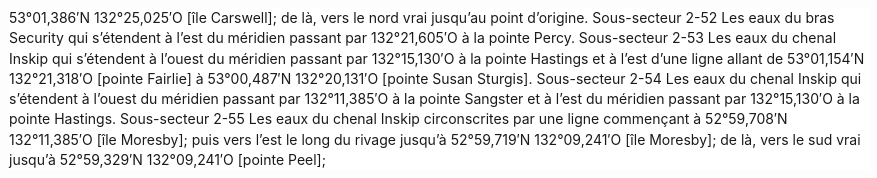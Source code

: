 <td>53°01,386′N</td>
<td>132°25,025′O</td>
<td>[île Carswell];</td>
</tr>
<tr>
<td>de là, vers le nord vrai jusqu’au point d’origine.</td>
</tr>
<tr>
<td>Sous-secteur 2-52</td>
</tr>
<tr>
<td>Les eaux du bras Security qui s’étendent à l’est du méridien passant par 132°21,605′O à la pointe Percy.</td>
</tr>
<tr>
<td>Sous-secteur 2-53</td>
</tr>
<tr>
<td>Les eaux du chenal Inskip qui s’étendent à l’ouest du méridien passant par 132°15,130′O à la pointe Hastings et à l’est d’une ligne</td>
</tr>
<tr>
<td>allant de</td>
<td>53°01,154′N</td>
<td>132°21,318′O</td>
<td>[pointe Fairlie]</td>
</tr>
<tr>
<td>à</td>
<td>53°00,487′N</td>
<td>132°20,131′O</td>
<td>[pointe Susan Sturgis].</td>
</tr>
<tr>
<td>Sous-secteur 2-54</td>
</tr>
<tr>
<td>Les eaux du chenal Inskip qui s’étendent à l’ouest du méridien passant par 132°11,385′O à la pointe Sangster et à l’est du méridien passant par 132°15,130′O à la pointe Hastings.</td>
</tr>
<tr>
<td>Sous-secteur 2-55</td>
</tr>
<tr>
<td>Les eaux du chenal Inskip circonscrites par une ligne</td>
</tr>
<tr>
<td>commençant à</td>
<td>52°59,708′N</td>
<td>132°11,385′O</td>
<td>[île Moresby];</td>
</tr>
<tr>
<td>puis vers l’est le long du rivage jusqu’à</td>
<td>52°59,719′N</td>
<td>132°09,241′O</td>
<td>[île Moresby];</td>
</tr>
<tr>
<td>de là, vers le sud vrai jusqu’à</td>
<td>52°59,329′N</td>
<td>132°09,241′O</td>
<td>[pointe Peel];</td>
</tr>